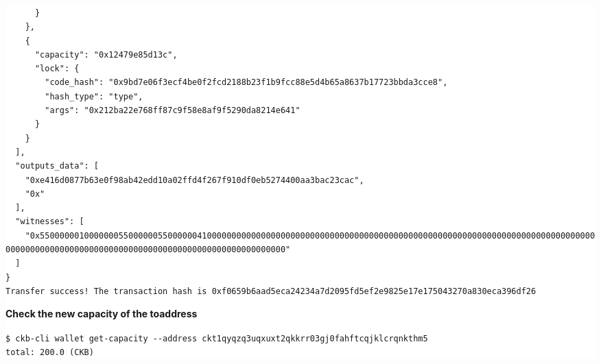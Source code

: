 ```shell
      }
    },
    {
      "capacity": "0x12479e85d13c",
      "lock": {
        "code_hash": "0x9bd7e06f3ecf4be0f2fcd2188b23f1b9fcc88e5d4b65a8637b17723bbda3cce8",
        "hash_type": "type",
        "args": "0x212ba22e768ff87c9f58e8af9f5290da8214e641"
      }
    }
  ],
  "outputs_data": [
    "0xe416d0877b63e0f98ab42edd10a02ffd4f267f910df0eb5274400aa3bac23cac",
    "0x"
  ],
  "witnesses": [
    "0x55000000100000005500000055000000410000000000000000000000000000000000000000000000000000000000000000000000000000000000000000000000000000000000000000000000000000000000000000"
  ]
}
Transfer success! The transaction hash is 0xf0659b6aad5eca24234a7d2095fd5ef2e9825e17e175043270a830eca396df26
```

**Check the new capacity of the toaddress**

```shell
$ ckb-cli wallet get-capacity --address ckt1qyqzq3uqxuxt2qkkrr03gj0fahftcqjklcrqnkthm5
total: 200.0 (CKB)
```